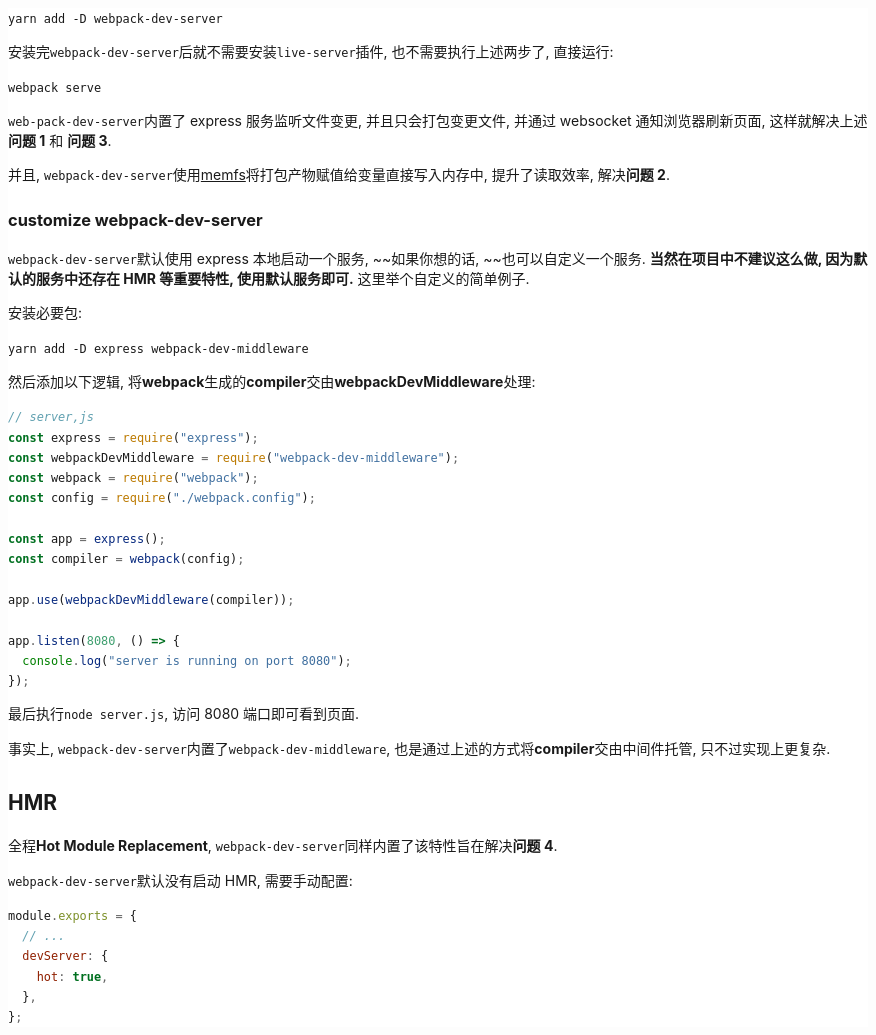 `yarn add -D webpack-dev-server`

安装完`webpack-dev-server`后就不需要安装`live-server`插件, 也不需要执行上述两步了, 直接运行:

`webpack serve`

`web-pack-dev-server`内置了 express 服务监听文件变更, 并且只会打包变更文件, 并通过 websocket 通知浏览器刷新页面, 这样就解决上述**问题 1** 和 **问题 3**.

并且, `webpack-dev-server`使用[memfs](https://www.npmjs.com/package/memfs)将打包产物赋值给变量直接写入内存中, 提升了读取效率, 解决**问题 2**.

### customize webpack-dev-server

`webpack-dev-server`默认使用 express 本地启动一个服务, ~~如果你想的话, ~~也可以自定义一个服务. **当然在项目中不建议这么做, 因为默认的服务中还存在 HMR 等重要特性, 使用默认服务即可.** 这里举个自定义的简单例子.

安装必要包:

`yarn add -D express webpack-dev-middleware`

然后添加以下逻辑, 将**webpack**生成的**compiler**交由**webpackDevMiddleware**处理:

```js
// server,js
const express = require("express");
const webpackDevMiddleware = require("webpack-dev-middleware");
const webpack = require("webpack");
const config = require("./webpack.config");

const app = express();
const compiler = webpack(config);

app.use(webpackDevMiddleware(compiler));

app.listen(8080, () => {
  console.log("server is running on port 8080");
});
```

最后执行`node server.js`, 访问 8080 端口即可看到页面.

事实上, `webpack-dev-server`内置了`webpack-dev-middleware`, 也是通过上述的方式将**compiler**交由中间件托管, 只不过实现上更复杂.

## HMR

全程**Hot Module Replacement**, `webpack-dev-server`同样内置了该特性旨在解决**问题 4**.

`webpack-dev-server`默认没有启动 HMR, 需要手动配置:

```js
module.exports = {
  // ...
  devServer: {
    hot: true,
  },
};
```
